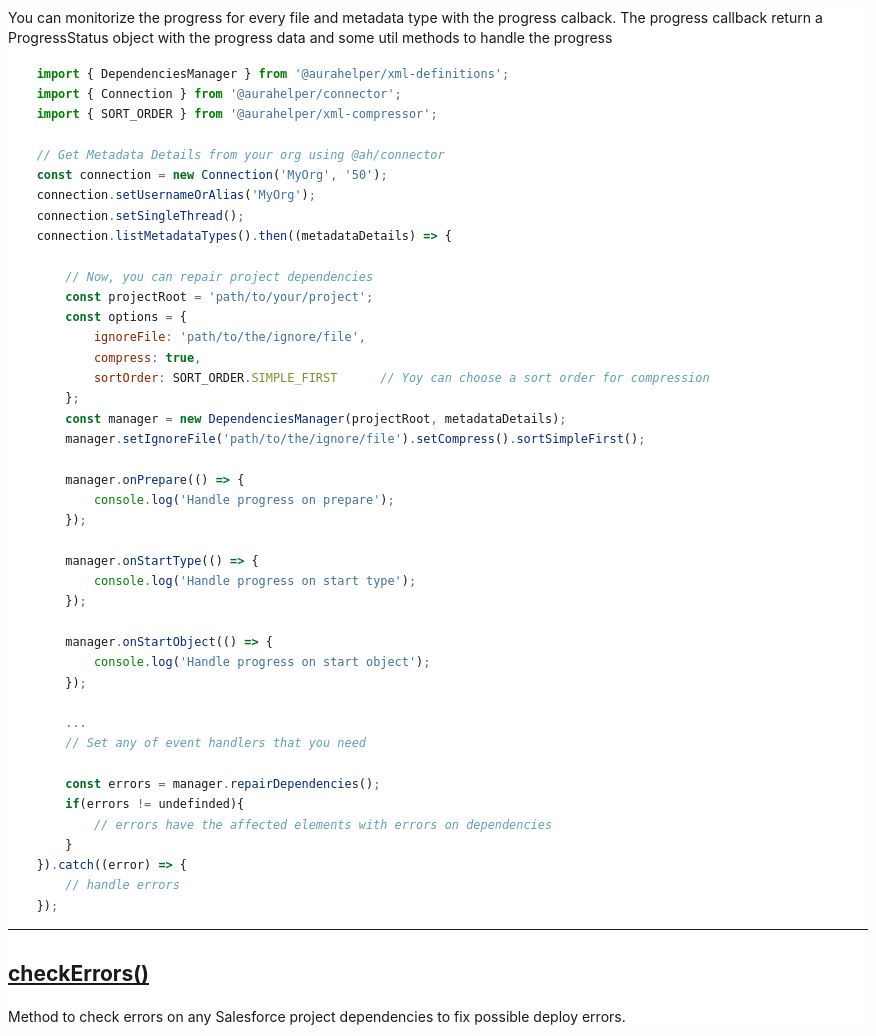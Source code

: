 You can monitorize the progress for every file and metadata type with the progress calback. The progress callback return a ProgressStatus object with the progress data and some util methods to handle the progress

```javascript
    import { DependenciesManager } from '@aurahelper/xml-definitions';
    import { Connection } from '@aurahelper/connector';
    import { SORT_ORDER } from '@aurahelper/xml-compressor';

    // Get Metadata Details from your org using @ah/connector
    const connection = new Connection('MyOrg', '50');
    connection.setUsernameOrAlias('MyOrg');
    connection.setSingleThread();
    connection.listMetadataTypes().then((metadataDetails) => {
        
        // Now, you can repair project dependencies
        const projectRoot = 'path/to/your/project';
        const options = {
            ignoreFile: 'path/to/the/ignore/file',
            compress: true,
            sortOrder: SORT_ORDER.SIMPLE_FIRST      // Yoy can choose a sort order for compression
        };
        const manager = new DependenciesManager(projectRoot, metadataDetails);
        manager.setIgnoreFile('path/to/the/ignore/file').setCompress().sortSimpleFirst();

        manager.onPrepare(() => {
            console.log('Handle progress on prepare');
        });

        manager.onStartType(() => {
            console.log('Handle progress on start type');
        });

        manager.onStartObject(() => {
            console.log('Handle progress on start object');
        });

        ...
        // Set any of event handlers that you need

        const errors = manager.repairDependencies();
        if(errors != undefinded){
            // errors have the affected elements with errors on dependencies
        }
    }).catch((error) => {
        // handle errors
    });
```
---

## [**checkErrors()**](#checkerrors)
Method to check errors on any Salesforce project dependencies to fix possible deploy errors.
